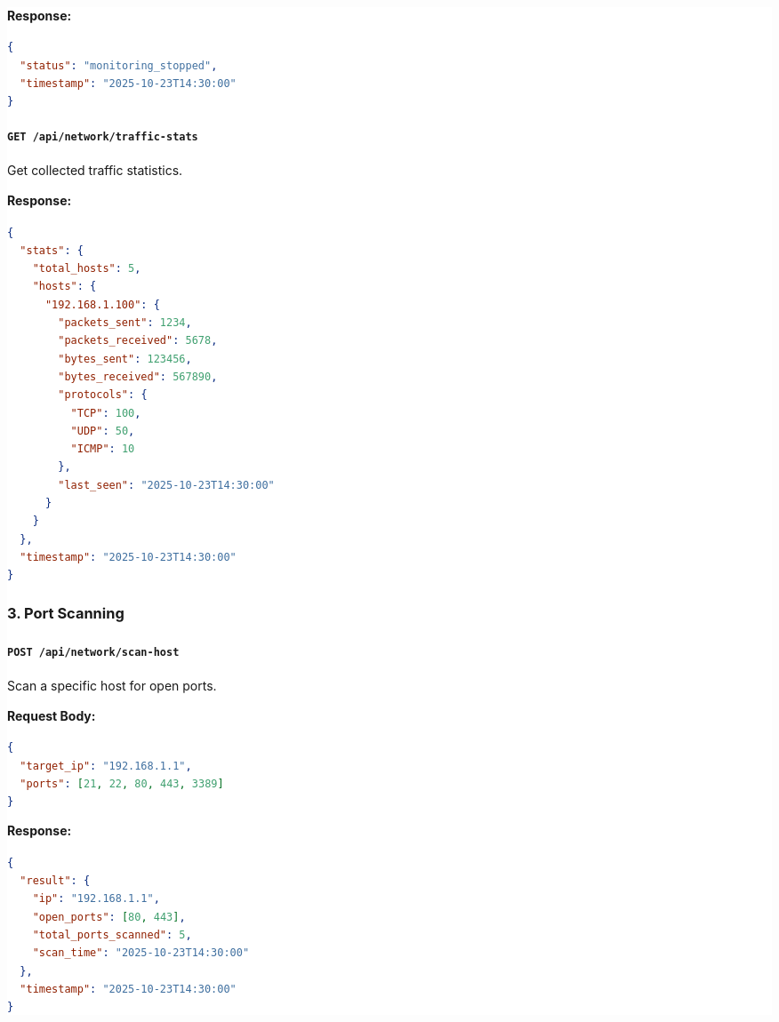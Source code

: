 **Response:**
```json
{
  "status": "monitoring_stopped",
  "timestamp": "2025-10-23T14:30:00"
}
```

#### `GET /api/network/traffic-stats`
Get collected traffic statistics.

**Response:**
```json
{
  "stats": {
    "total_hosts": 5,
    "hosts": {
      "192.168.1.100": {
        "packets_sent": 1234,
        "packets_received": 5678,
        "bytes_sent": 123456,
        "bytes_received": 567890,
        "protocols": {
          "TCP": 100,
          "UDP": 50,
          "ICMP": 10
        },
        "last_seen": "2025-10-23T14:30:00"
      }
    }
  },
  "timestamp": "2025-10-23T14:30:00"
}
```

### 3. Port Scanning

#### `POST /api/network/scan-host`
Scan a specific host for open ports.

**Request Body:**
```json
{
  "target_ip": "192.168.1.1",
  "ports": [21, 22, 80, 443, 3389]
}
```

**Response:**
```json
{
  "result": {
    "ip": "192.168.1.1",
    "open_ports": [80, 443],
    "total_ports_scanned": 5,
    "scan_time": "2025-10-23T14:30:00"
  },
  "timestamp": "2025-10-23T14:30:00"
}
```
